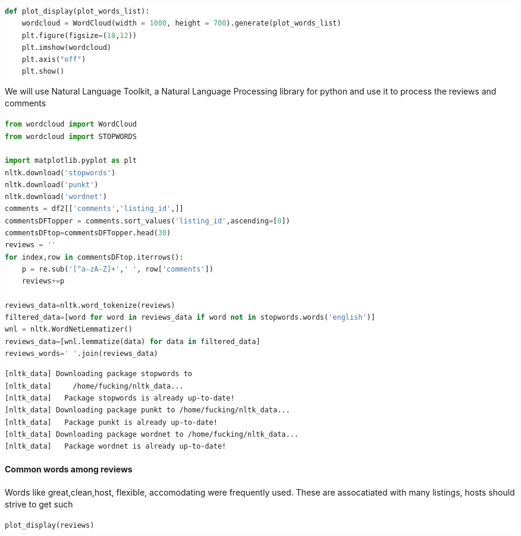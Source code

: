 


```python
def plot_display(plot_words_list):
    wordcloud = WordCloud(width = 1000, height = 700).generate(plot_words_list)
    plt.figure(figsize=(18,12))
    plt.imshow(wordcloud)
    plt.axis("off")
    plt.show()
```

We will use Natural Language Toolkit, a Natural Language Processing library for python and use it to process the reviews and comments


```python
from wordcloud import WordCloud
from wordcloud import STOPWORDS

import matplotlib.pyplot as plt
nltk.download('stopwords')
nltk.download('punkt')
nltk.download('wordnet')
comments = df2[['comments','listing_id',]]
commentsDFTopper = comments.sort_values('listing_id',ascending=[0])
commentsDFtop=commentsDFTopper.head(30)
reviews = ''
for index,row in commentsDFtop.iterrows():
    p = re.sub('[^a-zA-Z]+',' ', row['comments'])
    reviews+=p

reviews_data=nltk.word_tokenize(reviews)
filtered_data=[word for word in reviews_data if word not in stopwords.words('english')] 
wnl = nltk.WordNetLemmatizer() 
reviews_data=[wnl.lemmatize(data) for data in filtered_data]
reviews_words=' '.join(reviews_data)
```

    [nltk_data] Downloading package stopwords to
    [nltk_data]     /home/fucking/nltk_data...
    [nltk_data]   Package stopwords is already up-to-date!
    [nltk_data] Downloading package punkt to /home/fucking/nltk_data...
    [nltk_data]   Package punkt is already up-to-date!
    [nltk_data] Downloading package wordnet to /home/fucking/nltk_data...
    [nltk_data]   Package wordnet is already up-to-date!


#### Common words among reviews
Words like great,clean,host, flexible, accomodating were frequently used. These are assocatiated with many listings, hosts should strive to get such


```python
plot_display(reviews)
```
